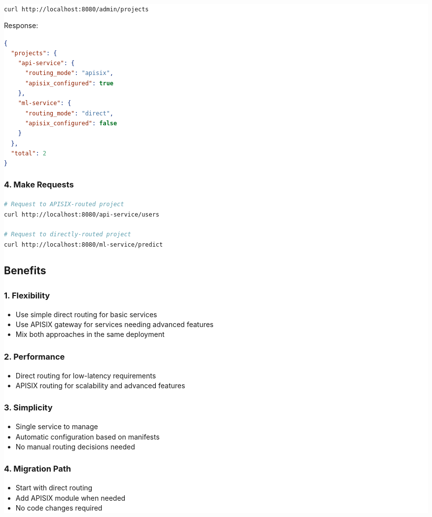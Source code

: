 ```bash
curl http://localhost:8080/admin/projects
```

Response:
```json
{
  "projects": {
    "api-service": {
      "routing_mode": "apisix",
      "apisix_configured": true
    },
    "ml-service": {
      "routing_mode": "direct",
      "apisix_configured": false
    }
  },
  "total": 2
}
```

### 4. Make Requests

```bash
# Request to APISIX-routed project
curl http://localhost:8080/api-service/users

# Request to directly-routed project
curl http://localhost:8080/ml-service/predict
```

## Benefits

### 1. Flexibility
- Use simple direct routing for basic services
- Use APISIX gateway for services needing advanced features
- Mix both approaches in the same deployment

### 2. Performance
- Direct routing for low-latency requirements
- APISIX routing for scalability and advanced features

### 3. Simplicity
- Single service to manage
- Automatic configuration based on manifests
- No manual routing decisions needed

### 4. Migration Path
- Start with direct routing
- Add APISIX module when needed
- No code changes required
